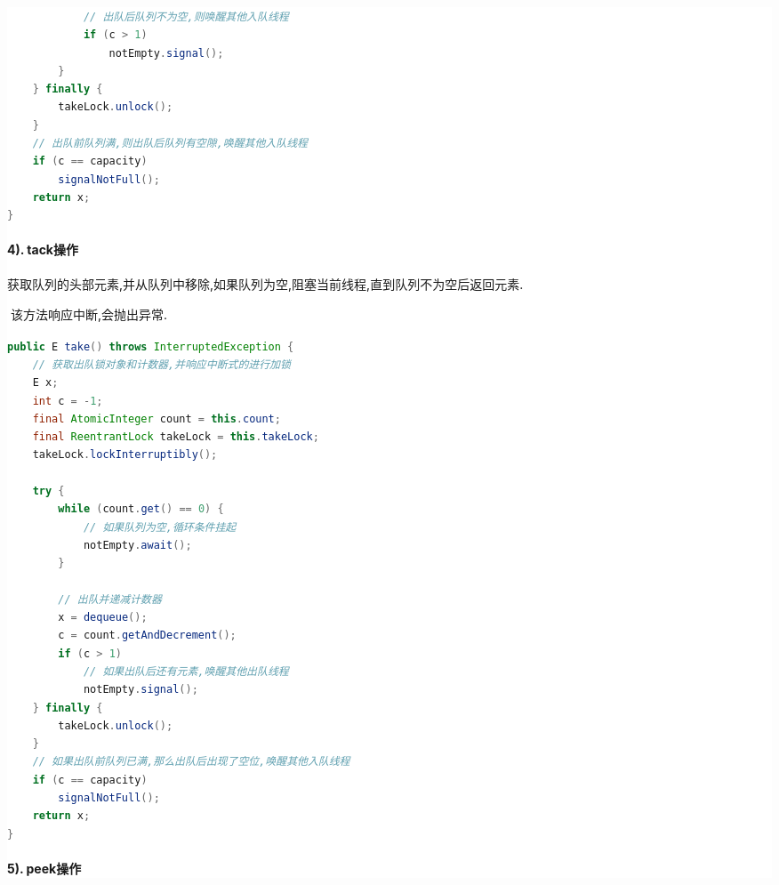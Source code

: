 ```Java
            // 出队后队列不为空,则唤醒其他入队线程
            if (c > 1)
                notEmpty.signal();
        }
    } finally {
        takeLock.unlock();
    }
    // 出队前队列满,则出队后队列有空隙,唤醒其他入队线程
    if (c == capacity)
        signalNotFull();
    return x;
}
```

#### 4). tack操作

​		获取队列的头部元素,并从队列中移除,如果队列为空,阻塞当前线程,直到队列不为空后返回元素.

​		该方法响应中断,会抛出异常.

```Java
public E take() throws InterruptedException {
	// 获取出队锁对象和计数器,并响应中断式的进行加锁
    E x;
    int c = -1;
    final AtomicInteger count = this.count;
    final ReentrantLock takeLock = this.takeLock;
    takeLock.lockInterruptibly();
    
    try {
        while (count.get() == 0) {
            // 如果队列为空,循环条件挂起
            notEmpty.await();
        }
        
        // 出队并递减计数器
        x = dequeue();
        c = count.getAndDecrement();
        if (c > 1)
            // 如果出队后还有元素,唤醒其他出队线程
            notEmpty.signal();
    } finally {
        takeLock.unlock();
    }
    // 如果出队前队列已满,那么出队后出现了空位,唤醒其他入队线程
    if (c == capacity)
        signalNotFull();
    return x;
}
```

#### 5). peek操作

